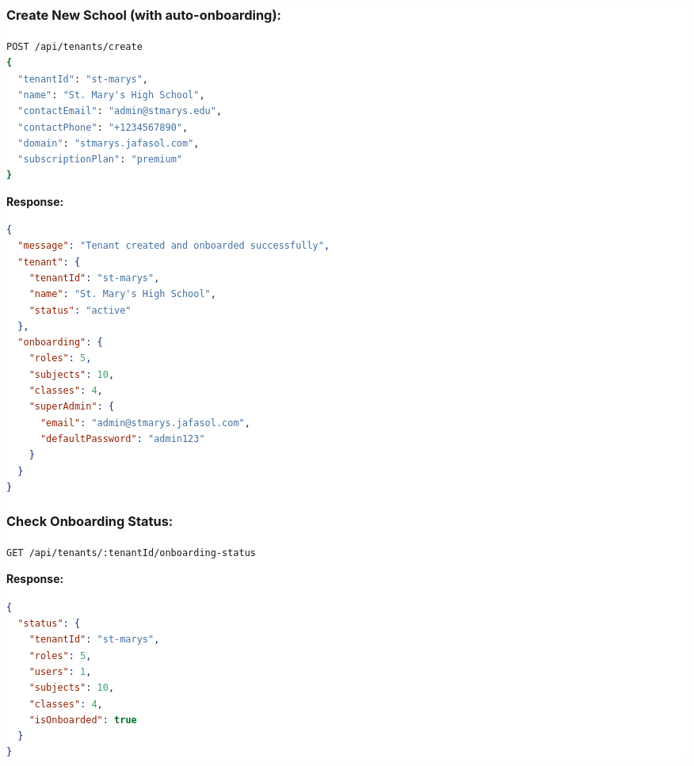 ### **Create New School (with auto-onboarding):**
```bash
POST /api/tenants/create
{
  "tenantId": "st-marys",
  "name": "St. Mary's High School",
  "contactEmail": "admin@stmarys.edu",
  "contactPhone": "+1234567890",
  "domain": "stmarys.jafasol.com",
  "subscriptionPlan": "premium"
}
```

**Response:**
```json
{
  "message": "Tenant created and onboarded successfully",
  "tenant": {
    "tenantId": "st-marys",
    "name": "St. Mary's High School",
    "status": "active"
  },
  "onboarding": {
    "roles": 5,
    "subjects": 10,
    "classes": 4,
    "superAdmin": {
      "email": "admin@stmarys.jafasol.com",
      "defaultPassword": "admin123"
    }
  }
}
```

### **Check Onboarding Status:**
```bash
GET /api/tenants/:tenantId/onboarding-status
```

**Response:**
```json
{
  "status": {
    "tenantId": "st-marys",
    "roles": 5,
    "users": 1,
    "subjects": 10,
    "classes": 4,
    "isOnboarded": true
  }
}
```
